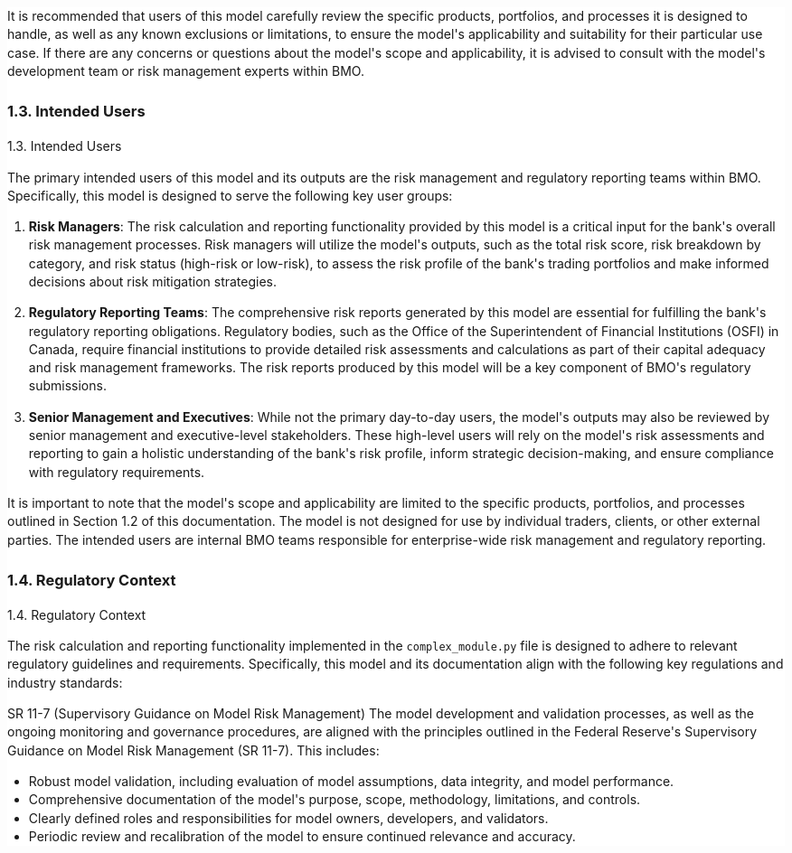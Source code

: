It is recommended that users of this model carefully review the specific products, portfolios, and processes it is designed to handle, as well as any known exclusions or limitations, to ensure the model's applicability and suitability for their particular use case. If there are any concerns or questions about the model's scope and applicability, it is advised to consult with the model's development team or risk management experts within BMO.

### 1.3. Intended Users

1.3. Intended Users

The primary intended users of this model and its outputs are the risk management and regulatory reporting teams within BMO. Specifically, this model is designed to serve the following key user groups:

1. **Risk Managers**: The risk calculation and reporting functionality provided by this model is a critical input for the bank's overall risk management processes. Risk managers will utilize the model's outputs, such as the total risk score, risk breakdown by category, and risk status (high-risk or low-risk), to assess the risk profile of the bank's trading portfolios and make informed decisions about risk mitigation strategies.

2. **Regulatory Reporting Teams**: The comprehensive risk reports generated by this model are essential for fulfilling the bank's regulatory reporting obligations. Regulatory bodies, such as the Office of the Superintendent of Financial Institutions (OSFI) in Canada, require financial institutions to provide detailed risk assessments and calculations as part of their capital adequacy and risk management frameworks. The risk reports produced by this model will be a key component of BMO's regulatory submissions.

3. **Senior Management and Executives**: While not the primary day-to-day users, the model's outputs may also be reviewed by senior management and executive-level stakeholders. These high-level users will rely on the model's risk assessments and reporting to gain a holistic understanding of the bank's risk profile, inform strategic decision-making, and ensure compliance with regulatory requirements.

It is important to note that the model's scope and applicability are limited to the specific products, portfolios, and processes outlined in Section 1.2 of this documentation. The model is not designed for use by individual traders, clients, or other external parties. The intended users are internal BMO teams responsible for enterprise-wide risk management and regulatory reporting.

### 1.4. Regulatory Context

1.4. Regulatory Context

The risk calculation and reporting functionality implemented in the `complex_module.py` file is designed to adhere to relevant regulatory guidelines and requirements. Specifically, this model and its documentation align with the following key regulations and industry standards:

SR 11-7 (Supervisory Guidance on Model Risk Management)
The model development and validation processes, as well as the ongoing monitoring and governance procedures, are aligned with the principles outlined in the Federal Reserve's Supervisory Guidance on Model Risk Management (SR 11-7). This includes:

- Robust model validation, including evaluation of model assumptions, data integrity, and model performance.
- Comprehensive documentation of the model's purpose, scope, methodology, limitations, and controls.
- Clearly defined roles and responsibilities for model owners, developers, and validators.
- Periodic review and recalibration of the model to ensure continued relevance and accuracy.
